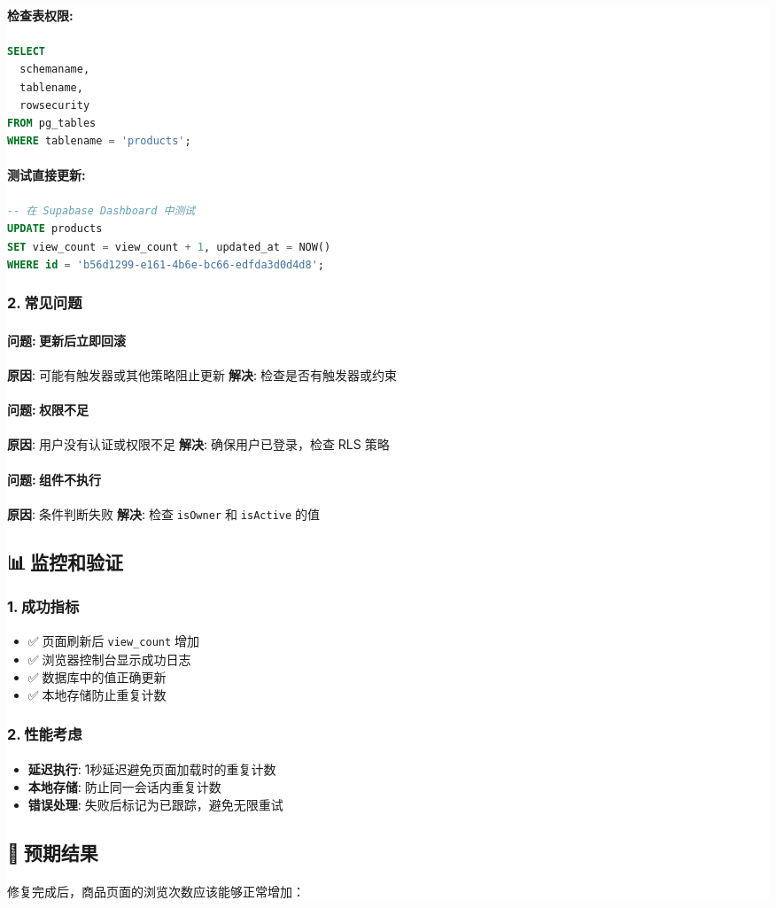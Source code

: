#### **检查表权限**:
```sql
SELECT 
  schemaname,
  tablename,
  rowsecurity
FROM pg_tables 
WHERE tablename = 'products';
```

#### **测试直接更新**:
```sql
-- 在 Supabase Dashboard 中测试
UPDATE products 
SET view_count = view_count + 1, updated_at = NOW()
WHERE id = 'b56d1299-e161-4b6e-bc66-edfda3d0d4d8';
```

### 2. 常见问题

#### **问题**: 更新后立即回滚
**原因**: 可能有触发器或其他策略阻止更新
**解决**: 检查是否有触发器或约束

#### **问题**: 权限不足
**原因**: 用户没有认证或权限不足
**解决**: 确保用户已登录，检查 RLS 策略

#### **问题**: 组件不执行
**原因**: 条件判断失败
**解决**: 检查 `isOwner` 和 `isActive` 的值

## 📊 监控和验证

### 1. 成功指标

- ✅ 页面刷新后 `view_count` 增加
- ✅ 浏览器控制台显示成功日志
- ✅ 数据库中的值正确更新
- ✅ 本地存储防止重复计数

### 2. 性能考虑

- **延迟执行**: 1秒延迟避免页面加载时的重复计数
- **本地存储**: 防止同一会话内重复计数
- **错误处理**: 失败后标记为已跟踪，避免无限重试

## 🎯 预期结果

修复完成后，商品页面的浏览次数应该能够正常增加：
